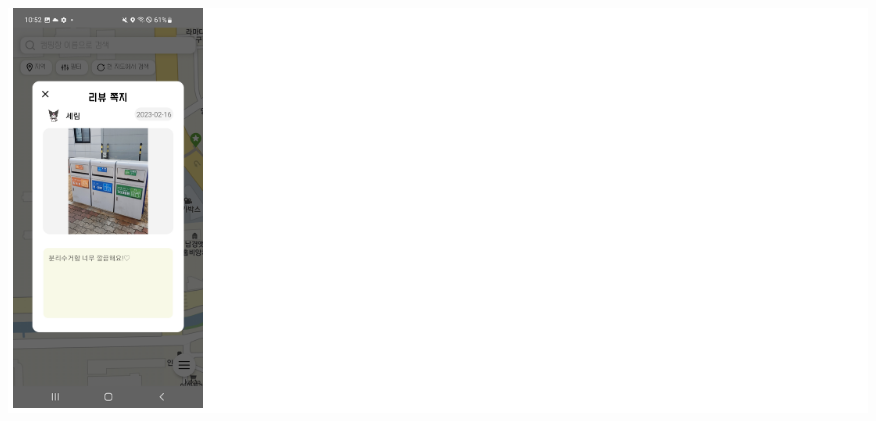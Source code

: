 <img src="./readme-images/Screenshot_20230217_105243_CAMPINITY.jpg" width="200" height="400"/><br/>
